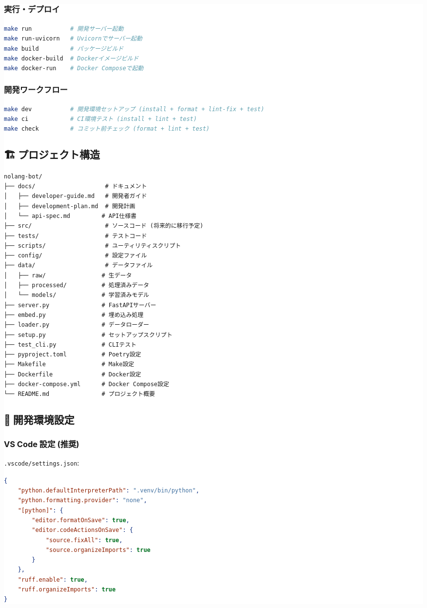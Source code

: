 ### 実行・デプロイ
```bash
make run           # 開発サーバー起動
make run-uvicorn   # Uvicornでサーバー起動
make build         # パッケージビルド
make docker-build  # Dockerイメージビルド
make docker-run    # Docker Composeで起動
```

### 開発ワークフロー
```bash
make dev           # 開発環境セットアップ (install + format + lint-fix + test)
make ci            # CI環境テスト (install + lint + test)
make check         # コミット前チェック (format + lint + test)
```

## 🏗️ プロジェクト構造

```
nolang-bot/
├── docs/                    # ドキュメント
│   ├── developer-guide.md   # 開発者ガイド
│   ├── development-plan.md  # 開発計画
│   └── api-spec.md         # API仕様書
├── src/                     # ソースコード (将来的に移行予定)
├── tests/                   # テストコード
├── scripts/                 # ユーティリティスクリプト
├── config/                  # 設定ファイル
├── data/                    # データファイル
│   ├── raw/                # 生データ
│   ├── processed/          # 処理済みデータ
│   └── models/             # 学習済みモデル
├── server.py               # FastAPIサーバー
├── embed.py                # 埋め込み処理
├── loader.py               # データローダー
├── setup.py                # セットアップスクリプト
├── test_cli.py             # CLIテスト
├── pyproject.toml          # Poetry設定
├── Makefile                # Make設定
├── Dockerfile              # Docker設定
├── docker-compose.yml      # Docker Compose設定
└── README.md               # プロジェクト概要
```

## 🔧 開発環境設定

### VS Code 設定 (推奨)

`.vscode/settings.json`:
```json
{
    "python.defaultInterpreterPath": ".venv/bin/python",
    "python.formatting.provider": "none",
    "[python]": {
        "editor.formatOnSave": true,
        "editor.codeActionsOnSave": {
            "source.fixAll": true,
            "source.organizeImports": true
        }
    },
    "ruff.enable": true,
    "ruff.organizeImports": true
}
```